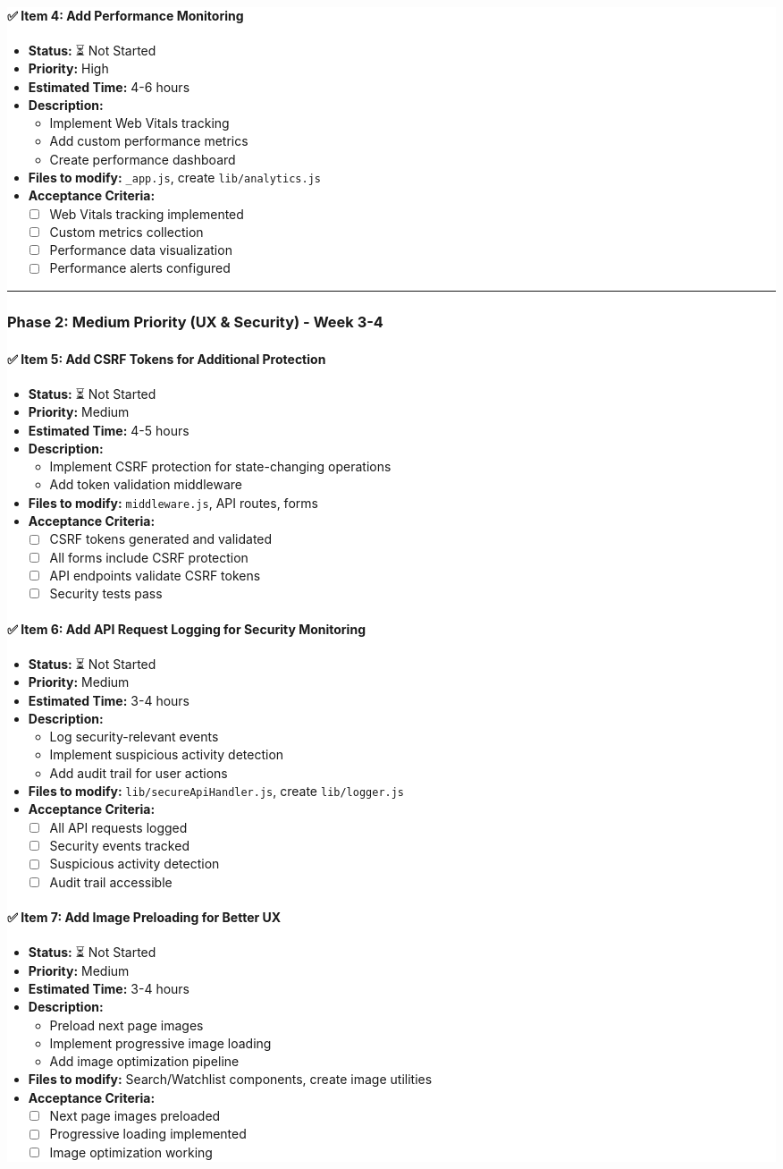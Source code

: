 #### ✅ **Item 4: Add Performance Monitoring**
- **Status:** ⏳ Not Started
- **Priority:** High
- **Estimated Time:** 4-6 hours
- **Description:**
  - Implement Web Vitals tracking
  - Add custom performance metrics
  - Create performance dashboard
- **Files to modify:** `_app.js`, create `lib/analytics.js`
- **Acceptance Criteria:**
  - [ ] Web Vitals tracking implemented
  - [ ] Custom metrics collection
  - [ ] Performance data visualization
  - [ ] Performance alerts configured

---

### **Phase 2: Medium Priority (UX & Security) - Week 3-4**

#### ✅ **Item 5: Add CSRF Tokens for Additional Protection**
- **Status:** ⏳ Not Started
- **Priority:** Medium
- **Estimated Time:** 4-5 hours
- **Description:**
  - Implement CSRF protection for state-changing operations
  - Add token validation middleware
- **Files to modify:** `middleware.js`, API routes, forms
- **Acceptance Criteria:**
  - [ ] CSRF tokens generated and validated
  - [ ] All forms include CSRF protection
  - [ ] API endpoints validate CSRF tokens
  - [ ] Security tests pass

#### ✅ **Item 6: Add API Request Logging for Security Monitoring**
- **Status:** ⏳ Not Started
- **Priority:** Medium
- **Estimated Time:** 3-4 hours
- **Description:**
  - Log security-relevant events
  - Implement suspicious activity detection
  - Add audit trail for user actions
- **Files to modify:** `lib/secureApiHandler.js`, create `lib/logger.js`
- **Acceptance Criteria:**
  - [ ] All API requests logged
  - [ ] Security events tracked
  - [ ] Suspicious activity detection
  - [ ] Audit trail accessible

#### ✅ **Item 7: Add Image Preloading for Better UX**
- **Status:** ⏳ Not Started
- **Priority:** Medium
- **Estimated Time:** 3-4 hours
- **Description:**
  - Preload next page images
  - Implement progressive image loading
  - Add image optimization pipeline
- **Files to modify:** Search/Watchlist components, create image utilities
- **Acceptance Criteria:**
  - [ ] Next page images preloaded
  - [ ] Progressive loading implemented
  - [ ] Image optimization working